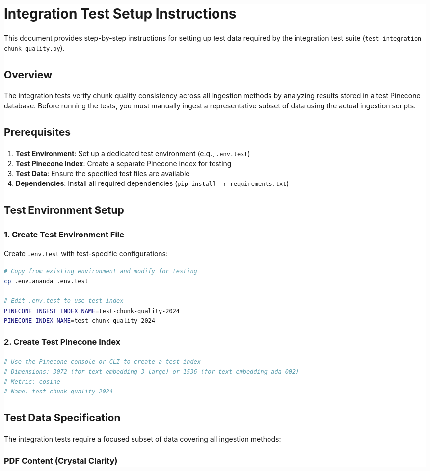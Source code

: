 # Integration Test Setup Instructions

This document provides step-by-step instructions for setting up test data required by the integration test suite
(`test_integration_chunk_quality.py`).

## Overview

The integration tests verify chunk quality consistency across all ingestion methods by analyzing results stored in a
test Pinecone database. Before running the tests, you must manually ingest a representative subset of data using the
actual ingestion scripts.

## Prerequisites

1. **Test Environment**: Set up a dedicated test environment (e.g., `.env.test`)
2. **Test Pinecone Index**: Create a separate Pinecone index for testing
3. **Test Data**: Ensure the specified test files are available
4. **Dependencies**: Install all required dependencies (`pip install -r requirements.txt`)

## Test Environment Setup

### 1. Create Test Environment File

Create `.env.test` with test-specific configurations:

```bash
# Copy from existing environment and modify for testing
cp .env.ananda .env.test

# Edit .env.test to use test index
PINECONE_INGEST_INDEX_NAME=test-chunk-quality-2024
PINECONE_INDEX_NAME=test-chunk-quality-2024
```

### 2. Create Test Pinecone Index

```bash
# Use the Pinecone console or CLI to create a test index
# Dimensions: 3072 (for text-embedding-3-large) or 1536 (for text-embedding-ada-002)
# Metric: cosine
# Name: test-chunk-quality-2024
```

## Test Data Specification

The integration tests require a focused subset of data covering all ingestion methods:

### PDF Content (Crystal Clarity)
